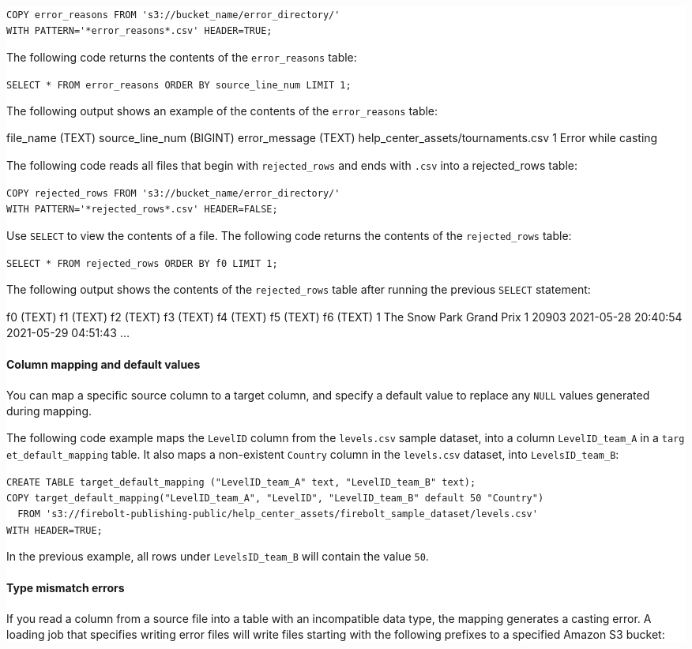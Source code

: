 ```
COPY error_reasons FROM 's3://bucket_name/error_directory/' 
WITH PATTERN='*error_reasons*.csv' HEADER=TRUE;
```

The following code returns the contents of the `error_reasons` table:

```
SELECT * FROM error_reasons ORDER BY source_line_num LIMIT 1;
```

The following output shows an example of the contents of the `error_reasons` table:

file\_name (TEXT) source\_line\_num (BIGINT) error\_message (TEXT) help\_center\_assets/tournaments.csv 1 Error while casting

The following code reads all files that begin with `rejected_rows` and ends with `.csv` into a rejected\_rows table:

```
COPY rejected_rows FROM 's3://bucket_name/error_directory/'
WITH PATTERN='*rejected_rows*.csv' HEADER=FALSE;
```

Use `SELECT` to view the contents of a file. The following code returns the contents of the `rejected_rows` table:

```
SELECT * FROM rejected_rows ORDER BY f0 LIMIT 1;
```

The following output shows the contents of the `rejected_rows` table after running the previous `SELECT` statement:

f0 (TEXT) f1 (TEXT) f2 (TEXT) f3 (TEXT) f4 (TEXT) f5 (TEXT) f6 (TEXT) 1 The Snow Park Grand Prix 1 20903 2021-05-28 20:40:54 2021-05-29 04:51:43 …

#### [](#column-mapping-and-default-values)Column mapping and default values

You can map a specific source column to a target column, and specify a default value to replace any `NULL` values generated during mapping.

The following code example maps the `LevelID` column from the `levels.csv` sample dataset, into a column `LevelID_team_A` in a `target_default_mapping` table. It also maps a non-existent `Country` column in the `levels.csv` dataset, into `LevelsID_team_B`:

```
CREATE TABLE target_default_mapping ("LevelID_team_A" text, "LevelID_team_B" text);
COPY target_default_mapping("LevelID_team_A", "LevelID", "LevelID_team_B" default 50 "Country")
  FROM 's3://firebolt-publishing-public/help_center_assets/firebolt_sample_dataset/levels.csv'
WITH HEADER=TRUE;
```

In the previous example, all rows under `LevelsID_team_B` will contain the value `50`.

#### [](#type-mismatch-errors)Type mismatch errors

If you read a column from a source file into a table with an incompatible data type, the mapping generates a casting error. A loading job that specifies writing error files will write files starting with the following prefixes to a specified Amazon S3 bucket:
